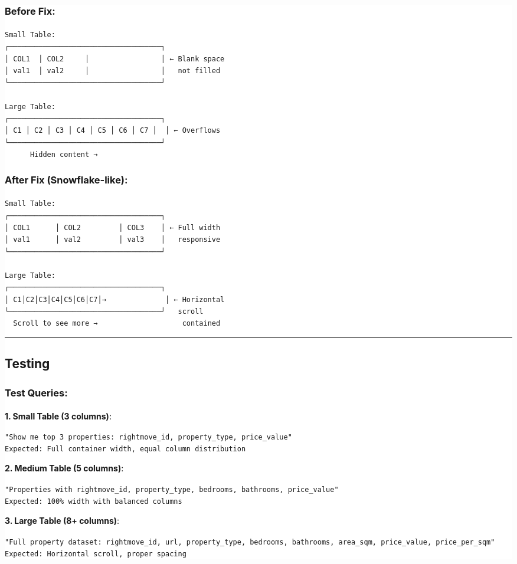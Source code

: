 ### Before Fix:
```
Small Table:
┌────────────────────────────────────┐
│ COL1  │ COL2     │                 │ ← Blank space
│ val1  │ val2     │                 │   not filled
└────────────────────────────────────┘

Large Table:
┌────────────────────────────────────┐
│ C1 │ C2 │ C3 │ C4 │ C5 │ C6 │ C7 │  │ ← Overflows
└────────────────────────────────────┘
      Hidden content →
```

### After Fix (Snowflake-like):
```
Small Table:
┌────────────────────────────────────┐
│ COL1      │ COL2         │ COL3    │ ← Full width
│ val1      │ val2         │ val3    │   responsive
└────────────────────────────────────┘

Large Table:
┌────────────────────────────────────┐
│ C1│C2│C3│C4│C5│C6│C7│→              │ ← Horizontal
└────────────────────────────────────┘   scroll
  Scroll to see more →                    contained
```

---

## Testing

### Test Queries:

**1. Small Table (3 columns)**:
```
"Show me top 3 properties: rightmove_id, property_type, price_value"
Expected: Full container width, equal column distribution
```

**2. Medium Table (5 columns)**:
```
"Properties with rightmove_id, property_type, bedrooms, bathrooms, price_value"
Expected: 100% width with balanced columns
```

**3. Large Table (8+ columns)**:
```
"Full property dataset: rightmove_id, url, property_type, bedrooms, bathrooms, area_sqm, price_value, price_per_sqm"
Expected: Horizontal scroll, proper spacing
```
